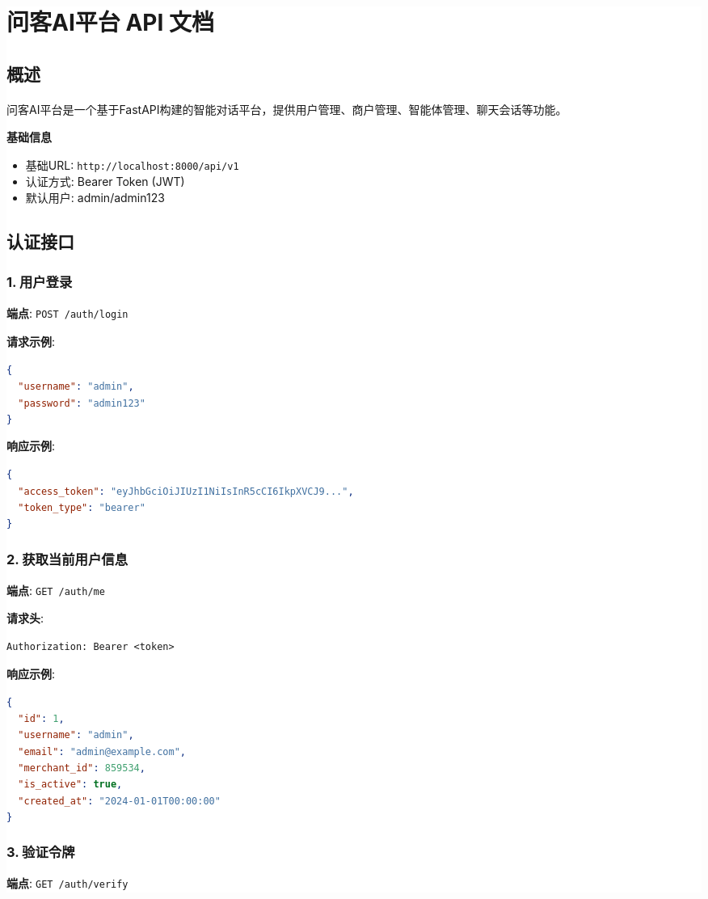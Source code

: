 # 问客AI平台 API 文档

## 概述
问客AI平台是一个基于FastAPI构建的智能对话平台，提供用户管理、商户管理、智能体管理、聊天会话等功能。

**基础信息**
- 基础URL: `http://localhost:8000/api/v1`
- 认证方式: Bearer Token (JWT)
- 默认用户: admin/admin123

## 认证接口

### 1. 用户登录
**端点**: `POST /auth/login`

**请求示例**:
```json
{
  "username": "admin",
  "password": "admin123"
}
```

**响应示例**:
```json
{
  "access_token": "eyJhbGciOiJIUzI1NiIsInR5cCI6IkpXVCJ9...",
  "token_type": "bearer"
}
```

### 2. 获取当前用户信息
**端点**: `GET /auth/me`

**请求头**:
```
Authorization: Bearer <token>
```

**响应示例**:
```json
{
  "id": 1,
  "username": "admin",
  "email": "admin@example.com",
  "merchant_id": 859534,
  "is_active": true,
  "created_at": "2024-01-01T00:00:00"
}
```

### 3. 验证令牌
**端点**: `GET /auth/verify`
